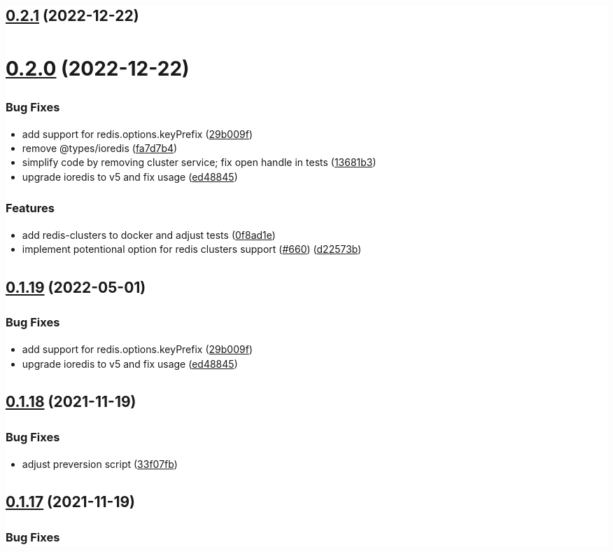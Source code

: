 ## [0.2.1](https://github.com/kkoomen/nestjs-throttler-storage-redis/compare/v0.2.0...v0.2.1) (2022-12-22)

# [0.2.0](https://github.com/kkoomen/nestjs-throttler-storage-redis/compare/v0.1.18...v0.2.0) (2022-12-22)

### Bug Fixes

- add support for redis.options.keyPrefix ([29b009f](https://github.com/kkoomen/nestjs-throttler-storage-redis/commit/29b009f77cf824d98171de355145350e99d2e113))
- remove @types/ioredis ([fa7d7b4](https://github.com/kkoomen/nestjs-throttler-storage-redis/commit/fa7d7b4579c14af9f5e25bddafc348ef32063180))
- simplify code by removing cluster service; fix open handle in tests ([13681b3](https://github.com/kkoomen/nestjs-throttler-storage-redis/commit/13681b339c61f6967a35e47d7d4345b7d475efd9))
- upgrade ioredis to v5 and fix usage ([ed48845](https://github.com/kkoomen/nestjs-throttler-storage-redis/commit/ed48845d56b4e28da9a2793cf2d704ac56c06759))

### Features

- add redis-clusters to docker and adjust tests ([0f8ad1e](https://github.com/kkoomen/nestjs-throttler-storage-redis/commit/0f8ad1e122cc98bb346d14d6be53c20b2b373246))
- implement potentional option for redis clusters support ([#660](https://github.com/kkoomen/nestjs-throttler-storage-redis/issues/660)) ([d22573b](https://github.com/kkoomen/nestjs-throttler-storage-redis/commit/d22573bcce0fb080a30fa448e74877e6eefec1ac))

## [0.1.19](https://github.com/kkoomen/nestjs-throttler-storage-redis/compare/v0.1.18...v0.1.19) (2022-05-01)

### Bug Fixes

- add support for redis.options.keyPrefix ([29b009f](https://github.com/kkoomen/nestjs-throttler-storage-redis/commit/29b009f77cf824d98171de355145350e99d2e113))
- upgrade ioredis to v5 and fix usage ([ed48845](https://github.com/kkoomen/nestjs-throttler-storage-redis/commit/ed48845d56b4e28da9a2793cf2d704ac56c06759))

## [0.1.18](https://github.com/kkoomen/nestjs-throttler-storage-redis/compare/v0.1.17...v0.1.18) (2021-11-19)

### Bug Fixes

- adjust preversion script ([33f07fb](https://github.com/kkoomen/nestjs-throttler-storage-redis/commit/33f07fb36032298e136a18d4ade7490dcd4fb6e3))

## [0.1.17](https://github.com/kkoomen/nestjs-throttler-storage-redis/compare/v0.1.16...v0.1.17) (2021-11-19)

### Bug Fixes

